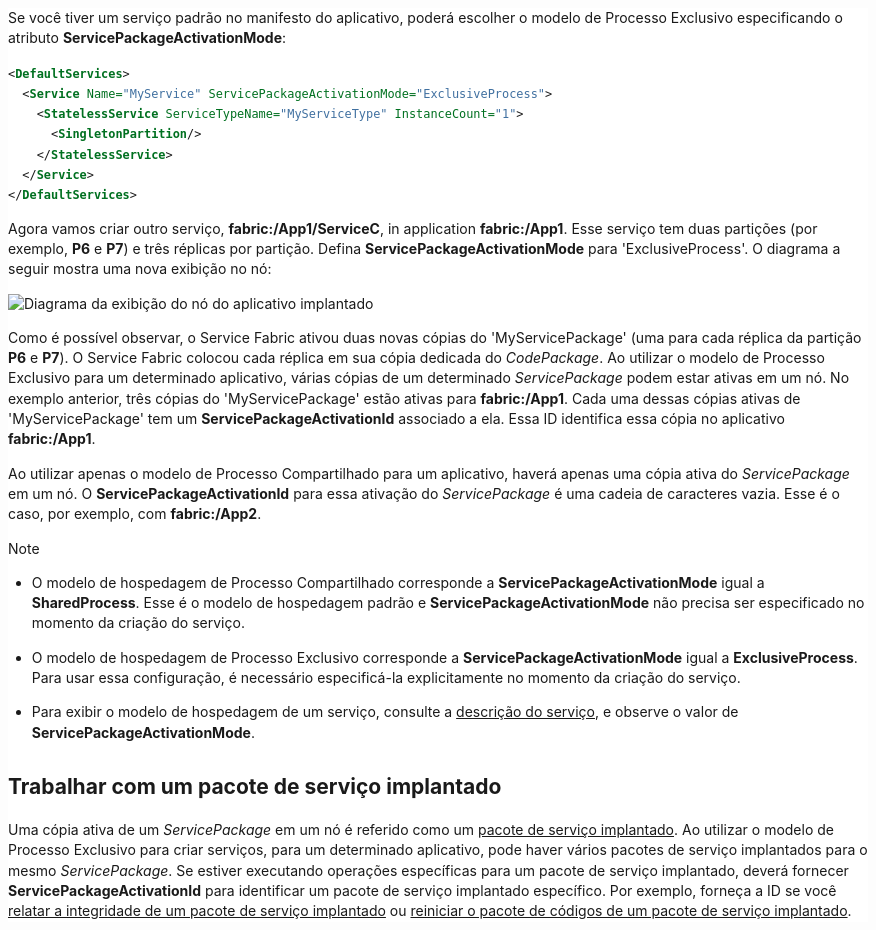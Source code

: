 Se você tiver um serviço padrão no manifesto do aplicativo, poderá escolher o modelo de Processo Exclusivo especificando o atributo **ServicePackageActivationMode**:

```xml
<DefaultServices>
  <Service Name="MyService" ServicePackageActivationMode="ExclusiveProcess">
    <StatelessService ServiceTypeName="MyServiceType" InstanceCount="1">
      <SingletonPartition/>
    </StatelessService>
  </Service>
</DefaultServices>
```
Agora vamos criar outro serviço, **fabric:/App1/ServiceC**, in application **fabric:/App1**. Esse serviço tem duas partições (por exemplo, **P6** e **P7**) e três réplicas por partição. Defina **ServicePackageActivationMode** para 'ExclusiveProcess'. O diagrama a seguir mostra uma nova exibição no nó:


![Diagrama da exibição do nó do aplicativo implantado][node-view-four]


Como é possível observar, o Service Fabric ativou duas novas cópias do 'MyServicePackage' (uma para cada réplica da partição **P6** e **P7**). O Service Fabric colocou cada réplica em sua cópia dedicada do *CodePackage*. Ao utilizar o modelo de Processo Exclusivo para um determinado aplicativo, várias cópias de um determinado *ServicePackage* podem estar ativas em um nó. No exemplo anterior, três cópias do 'MyServicePackage' estão ativas para **fabric:/App1**. Cada uma dessas cópias ativas de 'MyServicePackage' tem um **ServicePackageActivationId** associado a ela. Essa ID identifica essa cópia no aplicativo **fabric:/App1**.

Ao utilizar apenas o modelo de Processo Compartilhado para um aplicativo, haverá apenas uma cópia ativa do *ServicePackage* em um nó. O **ServicePackageActivationId** para essa ativação do *ServicePackage* é uma cadeia de caracteres vazia. Esse é o caso, por exemplo, com **fabric:/App2**.

> [!NOTE]
>- O modelo de hospedagem de Processo Compartilhado corresponde a **ServicePackageActivationMode** igual a **SharedProcess**. Esse é o modelo de hospedagem padrão e **ServicePackageActivationMode** não precisa ser especificado no momento da criação do serviço.
>
>- O modelo de hospedagem de Processo Exclusivo corresponde a **ServicePackageActivationMode** igual a **ExclusiveProcess**. Para usar essa configuração, é necessário especificá-la explicitamente no momento da criação do serviço. 
>
>- Para exibir o modelo de hospedagem de um serviço, consulte a [descrição do serviço][p2], e observe o valor de **ServicePackageActivationMode**.
>
>

## <a name="work-with-a-deployed-service-package"></a>Trabalhar com um pacote de serviço implantado
Uma cópia ativa de um *ServicePackage* em um nó é referido como um [pacote de serviço implantado][p3]. Ao utilizar o modelo de Processo Exclusivo para criar serviços, para um determinado aplicativo, pode haver vários pacotes de serviço implantados para o mesmo *ServicePackage*. Se estiver executando operações específicas para um pacote de serviço implantado, deverá fornecer **ServicePackageActivationId** para identificar um pacote de serviço implantado específico. Por exemplo, forneça a ID se você [relatar a integridade de um pacote de serviço implantado][p4] ou [reiniciar o pacote de códigos de um pacote de serviço implantado][p5].


[node-view-one]: ./media/service-fabric-hosting-model/node-view-one.png
[node-view-two]: ./media/service-fabric-hosting-model/node-view-two.png
[node-view-three]: ./media/service-fabric-hosting-model/node-view-three.png
[node-view-four]: ./media/service-fabric-hosting-model/node-view-four.png
[node-view-five]: ./media/service-fabric-hosting-model/node-view-five.png
[node-view-six]: ./media/service-fabric-hosting-model/node-view-six.png
[a1]: service-fabric-application-model.md
[a2]: service-fabric-guest-executables-introduction.md
[a3]: service-fabric-containers-overview.md
[a4]: service-fabric-package-apps.md
[a5]: service-fabric-deploy-remove-applications.md
[r1]: /rest/api/servicefabric/sfclient-api-createservice
[c1]: /dotnet/api/system.fabric.fabricclient.servicemanagementclient.createserviceasync
[c2]: /dotnet/api/system.fabric.description.statelessservicedescription.instancecount
[p1]: /powershell/module/servicefabric/new-servicefabricservice
[p2]: /powershell/module/servicefabric/get-servicefabricservicedescription
[p3]: /powershell/module/servicefabric/get-servicefabricdeployedservicepackage
[p4]: /powershell/module/servicefabric/send-servicefabricdeployedservicepackagehealthreport
[p5]: /powershell/module/servicefabric/restart-servicefabricdeployedcodepackage
[p6]: /powershell/module/servicefabric/get-servicefabricdeployedservicetype
[p7]: /powershell/module/servicefabric/get-servicefabricdeployedreplica
[p8]: /powershell/module/servicefabric/get-servicefabricdeployedcodepackage
